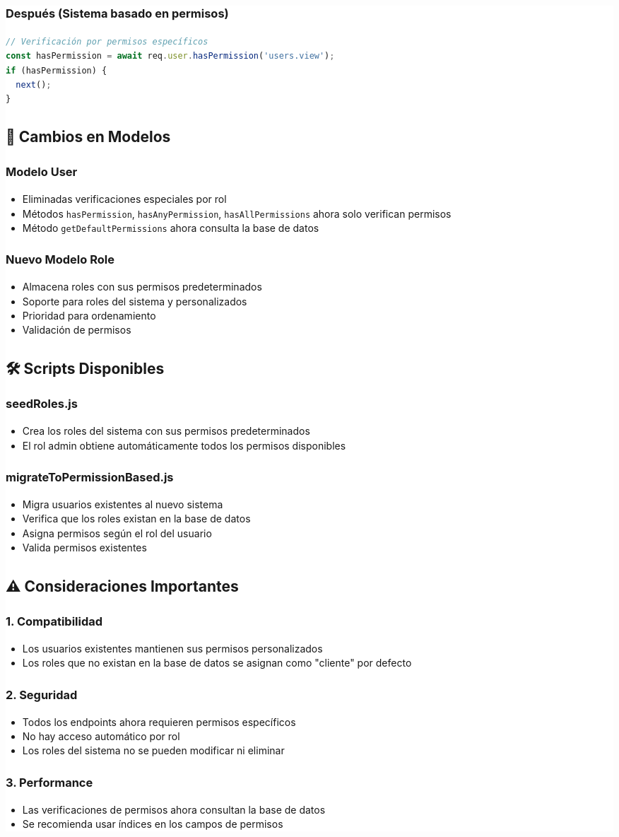 ### Después (Sistema basado en permisos)
```javascript
// Verificación por permisos específicos
const hasPermission = await req.user.hasPermission('users.view');
if (hasPermission) {
  next();
}
```

## 📝 Cambios en Modelos

### Modelo User
- Eliminadas verificaciones especiales por rol
- Métodos `hasPermission`, `hasAnyPermission`, `hasAllPermissions` ahora solo verifican permisos
- Método `getDefaultPermissions` ahora consulta la base de datos

### Nuevo Modelo Role
- Almacena roles con sus permisos predeterminados
- Soporte para roles del sistema y personalizados
- Prioridad para ordenamiento
- Validación de permisos

## 🛠️ Scripts Disponibles

### seedRoles.js
- Crea los roles del sistema con sus permisos predeterminados
- El rol admin obtiene automáticamente todos los permisos disponibles

### migrateToPermissionBased.js
- Migra usuarios existentes al nuevo sistema
- Verifica que los roles existan en la base de datos
- Asigna permisos según el rol del usuario
- Valida permisos existentes

## ⚠️ Consideraciones Importantes

### 1. Compatibilidad
- Los usuarios existentes mantienen sus permisos personalizados
- Los roles que no existan en la base de datos se asignan como "cliente" por defecto

### 2. Seguridad
- Todos los endpoints ahora requieren permisos específicos
- No hay acceso automático por rol
- Los roles del sistema no se pueden modificar ni eliminar

### 3. Performance
- Las verificaciones de permisos ahora consultan la base de datos
- Se recomienda usar índices en los campos de permisos

